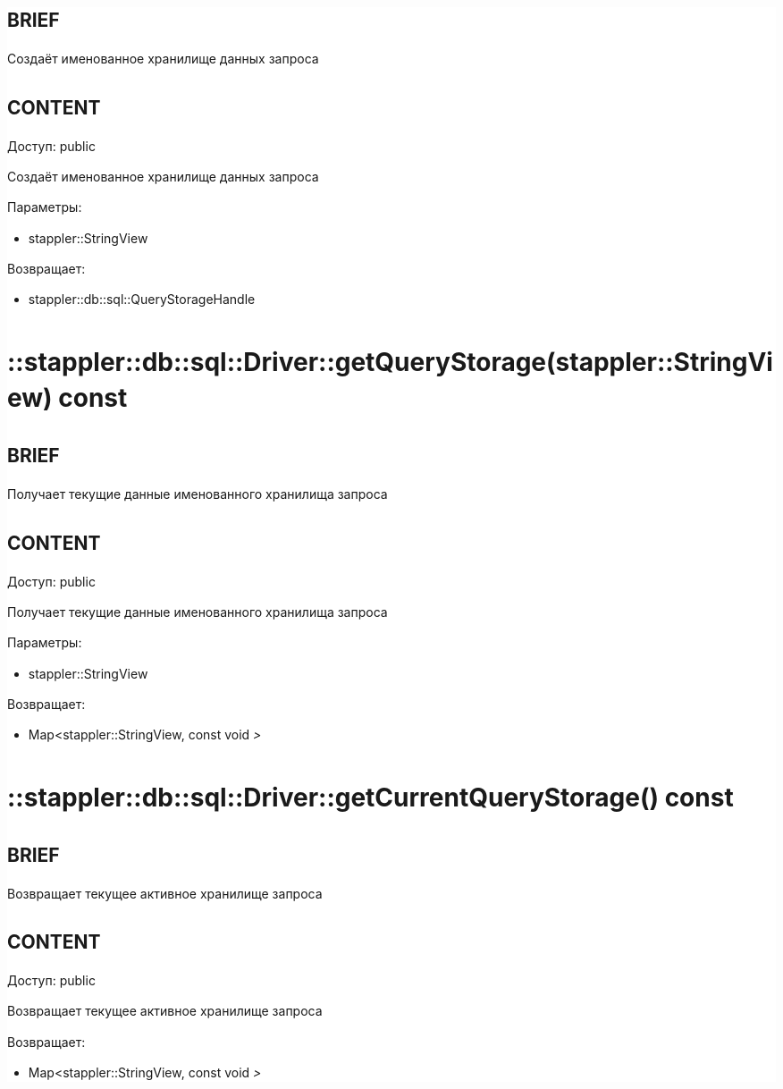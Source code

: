 ## BRIEF

Создаёт именованное хранилище данных запроса

## CONTENT

Доступ: public

Создаёт именованное хранилище данных запроса

Параметры:
* stappler::StringView

Возвращает:
* stappler::db::sql::QueryStorageHandle

# ::stappler::db::sql::Driver::getQueryStorage(stappler::StringView) const

## BRIEF

Получает текущие данные именованного хранилища запроса

## CONTENT

Доступ: public

Получает текущие данные именованного хранилища запроса

Параметры:
* stappler::StringView

Возвращает:
* Map<stappler::StringView, const void *>*

# ::stappler::db::sql::Driver::getCurrentQueryStorage() const

## BRIEF

Возвращает текущее активное хранилище запроса

## CONTENT

Доступ: public

Возвращает текущее активное хранилище запроса

Возвращает:
* Map<stappler::StringView, const void *>*

